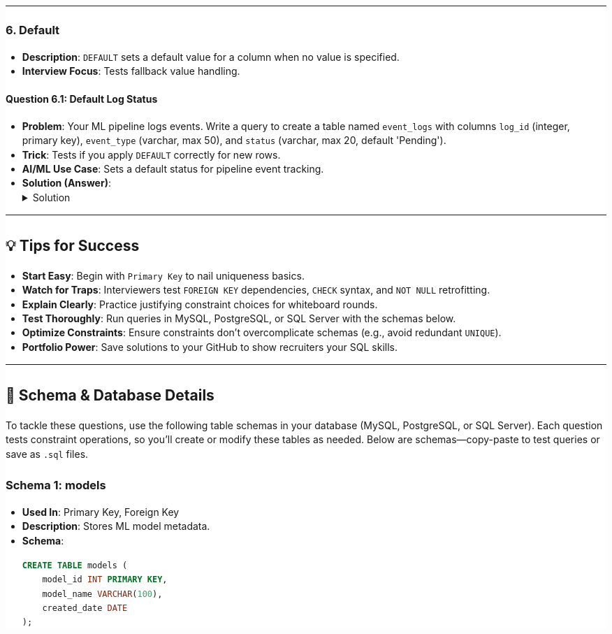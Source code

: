   </details>

---

### 6. Default
- **Description**: `DEFAULT` sets a default value for a column when no value is specified.
- **Interview Focus**: Tests fallback value handling.

#### Question 6.1: Default Log Status
- **Problem**: Your ML pipeline logs events. Write a query to create a table named `event_logs` with columns `log_id` (integer, primary key), `event_type` (varchar, max 50), and `status` (varchar, max 20, default 'Pending').
- **Trick**: Tests if you apply `DEFAULT` correctly for new rows.
- **AI/ML Use Case**: Sets a default status for pipeline event tracking.
- **Solution (Answer)**:
  <details><summary>Solution</summary></details>

---

## 💡 Tips for Success

- **Start Easy**: Begin with `Primary Key` to nail uniqueness basics.
- **Watch for Traps**: Interviewers test `FOREIGN KEY` dependencies, `CHECK` syntax, and `NOT NULL` retrofitting.
- **Explain Clearly**: Practice justifying constraint choices for whiteboard rounds.
- **Test Thoroughly**: Run queries in MySQL, PostgreSQL, or SQL Server with the schemas below.
- **Optimize Constraints**: Ensure constraints don’t overcomplicate schemas (e.g., avoid redundant `UNIQUE`).
- **Portfolio Power**: Save solutions to your GitHub to show recruiters your SQL skills.

---

## 📂 Schema & Database Details

To tackle these questions, use the following table schemas in your database (MySQL, PostgreSQL, or SQL Server). Each question tests constraint operations, so you’ll create or modify these tables as needed. Below are schemas—copy-paste to test queries or save as `.sql` files.

### Schema 1: models
- **Used In**: Primary Key, Foreign Key
- **Description**: Stores ML model metadata.
- **Schema**:
  ```sql
  CREATE TABLE models (
      model_id INT PRIMARY KEY,
      model_name VARCHAR(100),
      created_date DATE
  );
  ```
